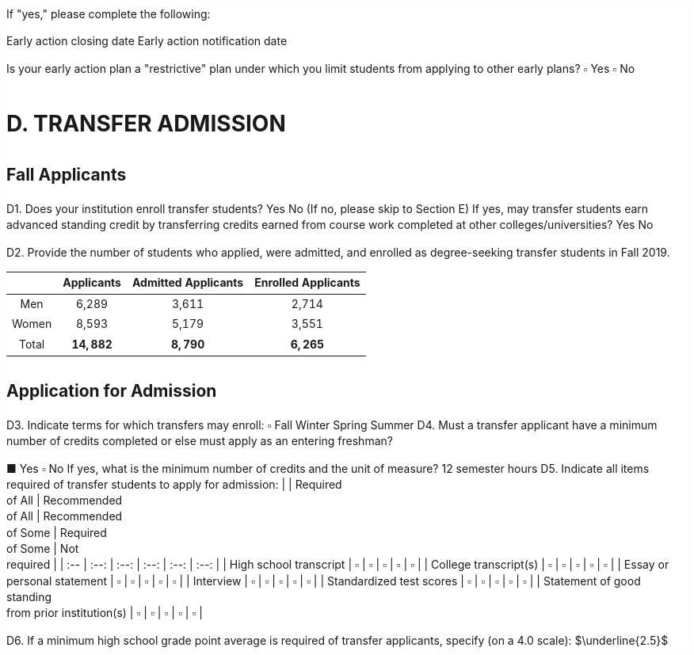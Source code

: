 If "yes," please complete the following:

Early action closing date
Early action notification date

Is your early action plan a "restrictive" plan under which you limit students from applying to other early plans? $\square$ Yes $\square$ No

# D. TRANSFER ADMISSION 

## Fall Applicants

D1. Does your institution enroll transfer students? Yes No
(If no, please skip to Section E)
If yes, may transfer students earn advanced standing credit by transferring credits earned from course work completed at other colleges/universities? Yes No

D2. Provide the number of students who applied, were admitted, and enrolled as degree-seeking transfer students in Fall 2019.

|  | Applicants | Admitted Applicants | Enrolled Applicants |
| :--: | :--: | :--: | :--: |
| Men | 6,289 | 3,611 | 2,714 |
| Women | 8,593 | 5,179 | 3,551 |
| Total | $\mathbf{1 4 , 8 8 2}$ | $\mathbf{8 , 7 9 0}$ | $\mathbf{6 , 2 6 5}$ |

## Application for Admission

D3. Indicate terms for which transfers may enroll:
$\square$ Fall Winter Spring Summer
D4. Must a transfer applicant have a minimum number of credits completed or else must apply as an entering freshman?

■ Yes $\square$ No
If yes, what is the minimum number of credits and the unit of measure? 12 semester hours
D5. Indicate all items required of transfer students to apply for admission:
|  | Required <br> of All | Recommended <br> of All | Recommended <br> of Some | Required <br> of Some | Not <br> required |
| :-- | :--: | :--: | :--: | :--: | :--: |
| High school transcript | $\square$ | $\square$ | $\square$ | $\square$ | $\square$ |
| College transcript(s) | $\square$ | $\square$ | $\square$ | $\square$ | $\square$ |
| Essay or personal statement | $\square$ | $\square$ | $\square$ | $\square$ | $\square$ |
| Interview | $\square$ | $\square$ | $\square$ | $\square$ | $\square$ |
| Standardized test scores | $\square$ | $\square$ | $\square$ | $\square$ | $\square$ |
| Statement of good standing <br> from prior institution(s) | $\square$ | $\square$ | $\square$ | $\square$ | $\square$ |

D6. If a minimum high school grade point average is required of transfer applicants, specify (on a 4.0 scale): $\underline{2.5}$
